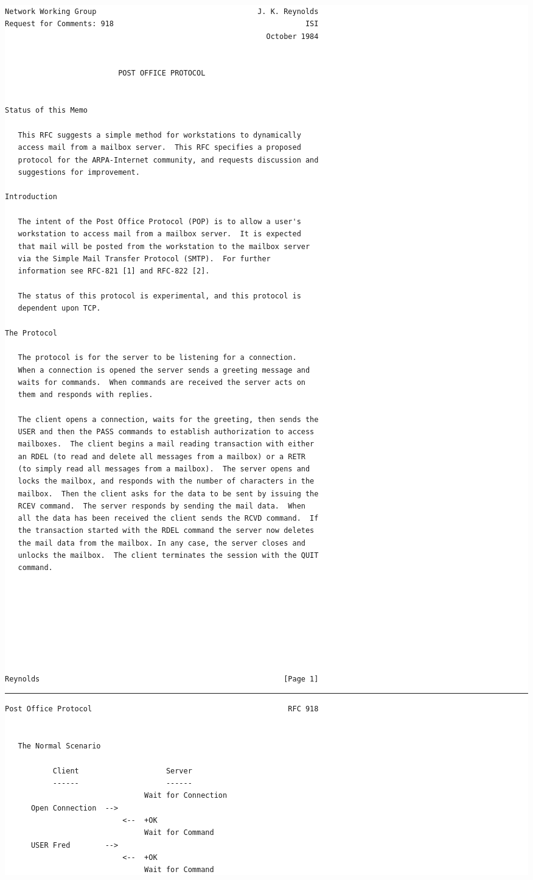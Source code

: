     Network Working Group                                     J. K. Reynolds
    Request for Comments: 918                                            ISI
                                                                October 1984


                              POST OFFICE PROTOCOL


    Status of this Memo

       This RFC suggests a simple method for workstations to dynamically
       access mail from a mailbox server.  This RFC specifies a proposed
       protocol for the ARPA-Internet community, and requests discussion and
       suggestions for improvement.

    Introduction

       The intent of the Post Office Protocol (POP) is to allow a user's
       workstation to access mail from a mailbox server.  It is expected
       that mail will be posted from the workstation to the mailbox server
       via the Simple Mail Transfer Protocol (SMTP).  For further
       information see RFC-821 [1] and RFC-822 [2].

       The status of this protocol is experimental, and this protocol is
       dependent upon TCP.

    The Protocol

       The protocol is for the server to be listening for a connection.
       When a connection is opened the server sends a greeting message and
       waits for commands.  When commands are received the server acts on
       them and responds with replies.

       The client opens a connection, waits for the greeting, then sends the
       USER and then the PASS commands to establish authorization to access
       mailboxes.  The client begins a mail reading transaction with either
       an RDEL (to read and delete all messages from a mailbox) or a RETR
       (to simply read all messages from a mailbox).  The server opens and
       locks the mailbox, and responds with the number of characters in the
       mailbox.  Then the client asks for the data to be sent by issuing the
       RCEV command.  The server responds by sending the mail data.  When
       all the data has been received the client sends the RCVD command.  If
       the transaction started with the RDEL command the server now deletes
       the mail data from the mailbox. In any case, the server closes and
       unlocks the mailbox.  The client terminates the session with the QUIT
       command.








    Reynolds                                                        [Page 1]

------------------------------------------------------------------------

``` newpage
Post Office Protocol                                             RFC 918


   The Normal Scenario

           Client                    Server
           ------                    ------
                                Wait for Connection
      Open Connection  -->
                           <--  +OK
                                Wait for Command
      USER Fred        -->
                           <--  +OK
                                Wait for Command
```